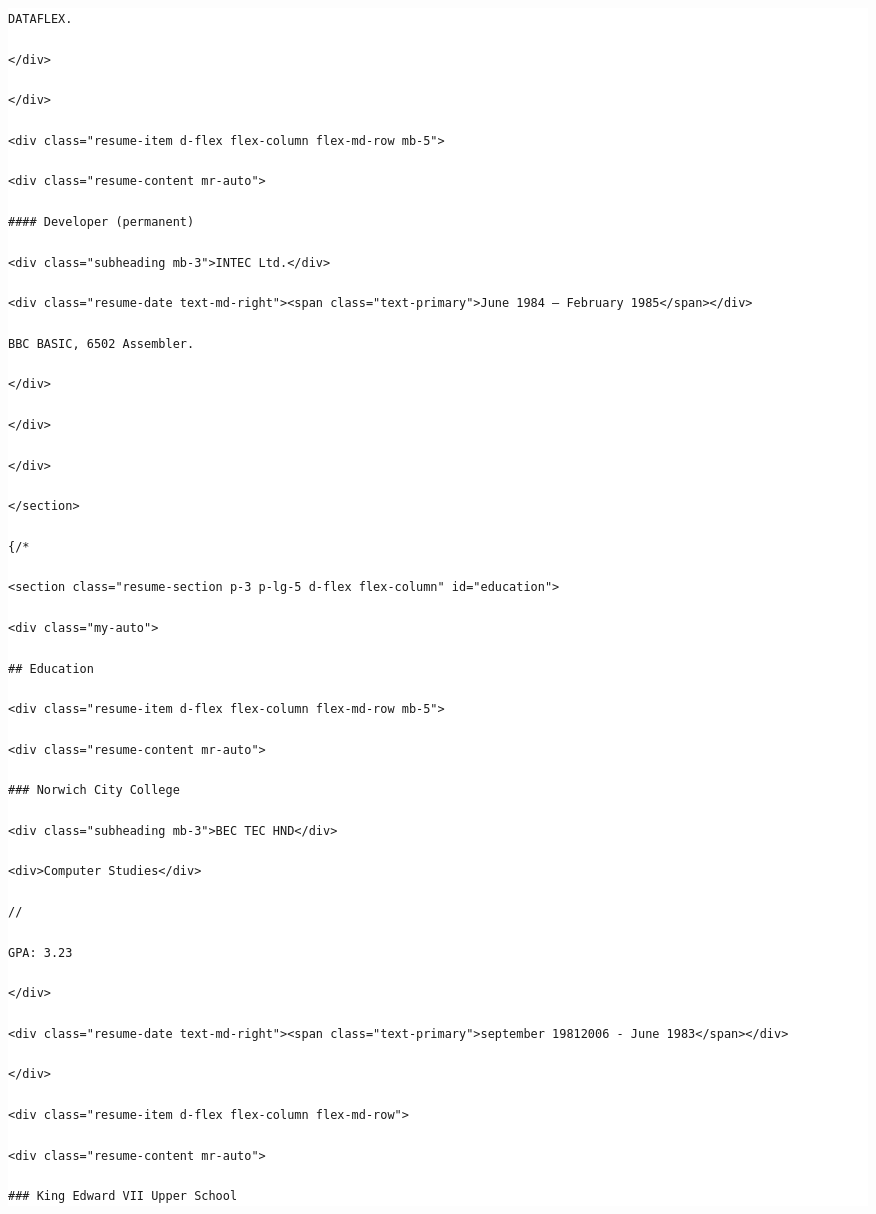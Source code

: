     DATAFLEX.
    
    </div>
    
    </div>
    
    <div class="resume-item d-flex flex-column flex-md-row mb-5">
    
    <div class="resume-content mr-auto">
    
    #### Developer (permanent)
    
    <div class="subheading mb-3">INTEC Ltd.</div>
    
    <div class="resume-date text-md-right"><span class="text-primary">June 1984 – February 1985</span></div>
    
    BBC BASIC, 6502 Assembler.
    
    </div>
    
    </div>
    
    </div>
    
    </section>
    
    {/*
    
    <section class="resume-section p-3 p-lg-5 d-flex flex-column" id="education">
    
    <div class="my-auto">
    
    ## Education
    
    <div class="resume-item d-flex flex-column flex-md-row mb-5">
    
    <div class="resume-content mr-auto">
    
    ### Norwich City College
    
    <div class="subheading mb-3">BEC TEC HND</div>
    
    <div>Computer Studies</div>
    
    //
    
    GPA: 3.23
    
    </div>
    
    <div class="resume-date text-md-right"><span class="text-primary">september 19812006 - June 1983</span></div>
    
    </div>
    
    <div class="resume-item d-flex flex-column flex-md-row">
    
    <div class="resume-content mr-auto">
    
    ### King Edward VII Upper School
    